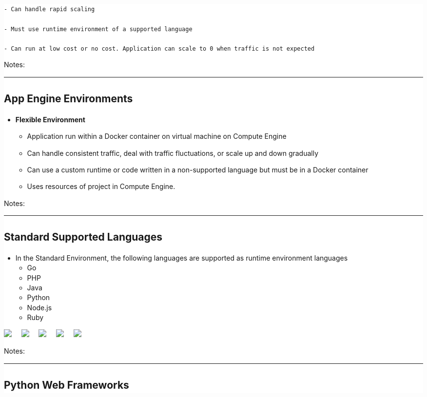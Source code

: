    - Can handle rapid scaling

    - Must use runtime environment of a supported language

    - Can run at low cost or no cost. Application can scale to 0 when traffic is not expected






Notes:


---
## App Engine Environments

- **Flexible Environment**
    - Application run within a Docker container on virtual machine on Compute Engine

    - Can handle consistent traffic, deal with traffic fluctuations, or scale up and down gradually

    - Can use a custom runtime or code written in a non-supported language but must be in a Docker container

    - Uses resources of project in Compute Engine.

Notes:


---

## Standard Supported Languages

- In the Standard Environment, the following languages are supported as runtime environment languages
  - Go
  - PHP
  - Java
  - Python
  - Node.js
  - Ruby

<img src="../../assets/images/logos/golang-logo-1.png" style="width:15%;"/> &nbsp; &nbsp;
<img src="../../assets/images/logos/java-logo-1.png" style="width:15%;"/> &nbsp; &nbsp;
<img src="../../assets/images/logos/php-logo-1.png" style="width:15%;"/> &nbsp; &nbsp;
<img src="../../assets/images/logos/python-logo-1.png" style="width:20%;"/> &nbsp; &nbsp;
<img src="../../assets/images/logos/nodejs-logo-1.png" style="width:13%;"/> &nbsp; &nbsp;

Notes:


---
## Python Web Frameworks
